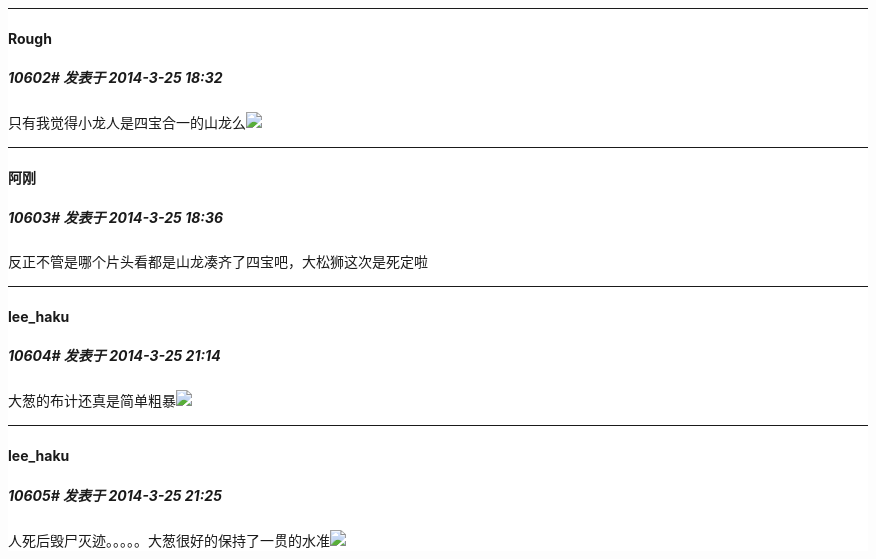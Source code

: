 





-----

####  Rough  
##### 10602#       发表于 2014-3-25 18:32




只有我觉得小龙人是四宝合一的山龙么<img src="https://static.saraba1st.com/image/smiley/face/111.gif" referrerpolicy="no-referrer">







-----

####  阿刚  
##### 10603#       发表于 2014-3-25 18:36




反正不管是哪个片头看都是山龙凑齐了四宝吧，大松狮这次是死定啦







-----

####  lee_haku  
##### 10604#       发表于 2014-3-25 21:14




大葱的布计还真是简单粗暴<img src="https://static.saraba1st.com/image/smiley/face/149.gif" referrerpolicy="no-referrer">







-----

####  lee_haku  
##### 10605#       发表于 2014-3-25 21:25




人死后毁尸灭迹。。。。。大葱很好的保持了一贯的水准<img src="https://static.saraba1st.com/image/smiley/face/149.gif" referrerpolicy="no-referrer">






